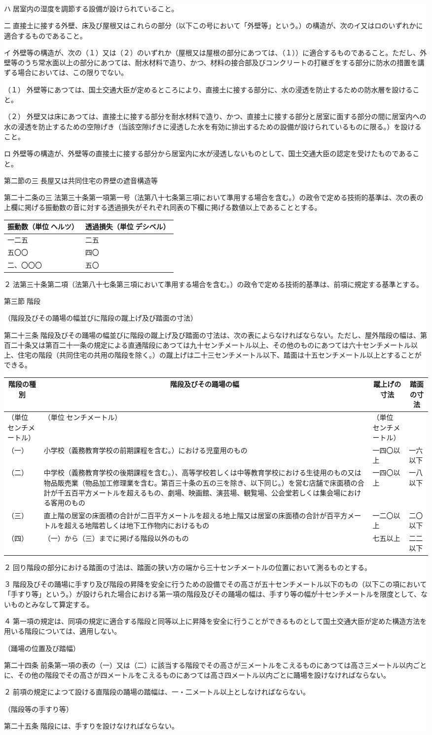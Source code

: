 ハ 居室内の湿度を調節する設備が設けられていること。

二 直接土に接する外壁、床及び屋根又はこれらの部分（以下この号において「外壁等」という。）の構造が、次のイ又はロのいずれかに適合するものであること。

イ 外壁等の構造が、次の（１）又は（２）のいずれか（屋根又は屋根の部分にあつては、（１））に適合するものであること。ただし、外壁等のうち常水面以上の部分にあつては、耐水材料で造り、かつ、材料の接合部及びコンクリートの打継ぎをする部分に防水の措置を講ずる場合においては、この限りでない。

（１） 外壁等にあつては、国土交通大臣が定めるところにより、直接土に接する部分に、水の浸透を防止するための防水層を設けること。

（２） 外壁又は床にあつては、直接土に接する部分を耐水材料で造り、かつ、直接土に接する部分と居室に面する部分の間に居室内への水の浸透を防止するための空隙げき（当該空隙げきに浸透した水を有効に排出するための設備が設けられているものに限る。）を設けること。

ロ 外壁等の構造が、外壁等の直接土に接する部分から居室内に水が浸透しないものとして、国土交通大臣の認定を受けたものであること。

第二節の三 長屋又は共同住宅の界壁の遮音構造等

第二十二条の三 法第三十条第一項第一号（法第八十七条第三項において準用する場合を含む。）の政令で定める技術的基準は、次の表の上欄に掲げる振動数の音に対する透過損失がそれぞれ同表の下欄に掲げる数値以上であることとする。

振動数（単位 ヘルツ） | 透過損失（単位 デシベル）  
---|---  
一二五 | 二五  
五〇〇 | 四〇  
二、〇〇〇 | 五〇  
  
２ 法第三十条第二項（法第八十七条第三項において準用する場合を含む。）の政令で定める技術的基準は、前項に規定する基準とする。

第三節 階段

（階段及びその踊場の幅並びに階段の蹴上げ及び踏面の寸法）

第二十三条 階段及びその踊場の幅並びに階段の蹴上げ及び踏面の寸法は、次の表によらなければならない。ただし、屋外階段の幅は、第百二十条又は第百二十一条の規定による直通階段にあつては九十センチメートル以上、その他のものにあつては六十センチメートル以上、住宅の階段（共同住宅の共用の階段を除く。）の蹴上げは二十三センチメートル以下、踏面は十五センチメートル以上とすることができる。

階段の種別 | 階段及びその踊場の幅 | 蹴上げの寸法 | 踏面の寸法  
---|---|---|---  
（単位 センチメートル） | （単位 センチメートル） | （単位 センチメートル）  
（一） | 小学校（義務教育学校の前期課程を含む。）における児童用のもの | 一四〇以上 | 一六以下 | 二六以上  
（二） | 中学校（義務教育学校の後期課程を含む。）、高等学校若しくは中等教育学校における生徒用のもの又は物品販売業（物品加工修理業を含む。第百三十条の五の三を除き、以下同じ。）を営む店舗で床面積の合計が千五百平方メートルを超えるもの、劇場、映画館、演芸場、観覧場、公会堂若しくは集会場における客用のもの | 一四〇以上 | 一八以下 | 二六以上  
（三） | 直上階の居室の床面積の合計が二百平方メートルを超える地上階又は居室の床面積の合計が百平方メートルを超える地階若しくは地下工作物内におけるもの | 一二〇以上 | 二〇以下 | 二四以上  
（四） | （一）から（三）までに掲げる階段以外のもの | 七五以上 | 二二以下 | 二一以上  
  
２ 回り階段の部分における踏面の寸法は、踏面の狭い方の端から三十センチメートルの位置において測るものとする。

３ 階段及びその踊場に手すり及び階段の昇降を安全に行うための設備でその高さが五十センチメートル以下のもの（以下この項において「手すり等」という。）が設けられた場合における第一項の階段及びその踊場の幅は、手すり等の幅が十センチメートルを限度として、ないものとみなして算定する。

４ 第一項の規定は、同項の規定に適合する階段と同等以上に昇降を安全に行うことができるものとして国土交通大臣が定めた構造方法を用いる階段については、適用しない。

（踊場の位置及び踏幅）

第二十四条 前条第一項の表の（一）又は（二）に該当する階段でその高さが三メートルをこえるものにあつては高さ三メートル以内ごとに、その他の階段でその高さが四メートルをこえるものにあつては高さ四メートル以内ごとに踊場を設けなければならない。

２ 前項の規定によつて設ける直階段の踊場の踏幅は、一・二メートル以上としなければならない。

（階段等の手すり等）

第二十五条 階段には、手すりを設けなければならない。
